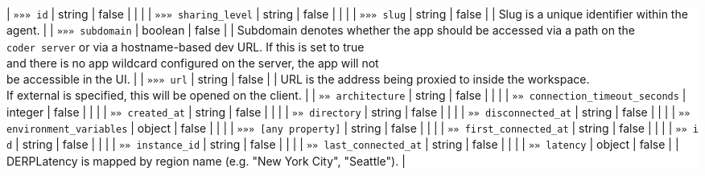 | `»»» id`                        | string                 | false    |              |                                                                                                                                                                                                                                                         |
| `»»» sharing_level`             | string                 | false    |              |                                                                                                                                                                                                                                                         |
| `»»» slug`                      | string                 | false    |              | Slug is a unique identifier within the agent.                                                                                                                                                                                                           |
| `»»» subdomain`                 | boolean                | false    |              | Subdomain denotes whether the app should be accessed via a path on the<br>`coder server` or via a hostname-based dev URL. If this is set to true<br>and there is no app wildcard configured on the server, the app will not<br>be accessible in the UI. |
| `»»» url`                       | string                 | false    |              | URL is the address being proxied to inside the workspace.<br>If external is specified, this will be opened on the client.                                                                                                                               |
| `»» architecture`               | string                 | false    |              |                                                                                                                                                                                                                                                         |
| `»» connection_timeout_seconds` | integer                | false    |              |                                                                                                                                                                                                                                                         |
| `»» created_at`                 | string                 | false    |              |                                                                                                                                                                                                                                                         |
| `»» directory`                  | string                 | false    |              |                                                                                                                                                                                                                                                         |
| `»» disconnected_at`            | string                 | false    |              |                                                                                                                                                                                                                                                         |
| `»» environment_variables`      | object                 | false    |              |                                                                                                                                                                                                                                                         |
| `»»» [any property]`            | string                 | false    |              |                                                                                                                                                                                                                                                         |
| `»» first_connected_at`         | string                 | false    |              |                                                                                                                                                                                                                                                         |
| `»» id`                         | string                 | false    |              |                                                                                                                                                                                                                                                         |
| `»» instance_id`                | string                 | false    |              |                                                                                                                                                                                                                                                         |
| `»» last_connected_at`          | string                 | false    |              |                                                                                                                                                                                                                                                         |
| `»» latency`                    | object                 | false    |              | DERPLatency is mapped by region name (e.g. "New York City", "Seattle").                                                                                                                                                                                 |